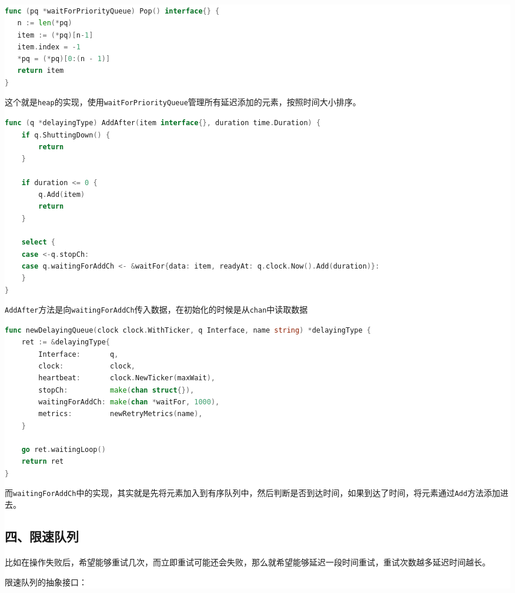 ```go
func (pq *waitForPriorityQueue) Pop() interface{} {
   n := len(*pq)
   item := (*pq)[n-1]
   item.index = -1
   *pq = (*pq)[0:(n - 1)]
   return item
}
```

这个就是`heap`的实现，使用`waitForPriorityQueue`管理所有延迟添加的元素，按照时间大小排序。

```go
func (q *delayingType) AddAfter(item interface{}, duration time.Duration) {
	if q.ShuttingDown() {
		return
	}

	if duration <= 0 {
		q.Add(item)
		return
	}

	select {
	case <-q.stopCh:
	case q.waitingForAddCh <- &waitFor{data: item, readyAt: q.clock.Now().Add(duration)}:
	}
}
```

`AddAfter`方法是向`waitingForAddCh`传入数据，在初始化的时候是从`chan`中读取数据

```go
func newDelayingQueue(clock clock.WithTicker, q Interface, name string) *delayingType {
	ret := &delayingType{
		Interface:       q,
		clock:           clock,
		heartbeat:       clock.NewTicker(maxWait),
		stopCh:          make(chan struct{}),
		waitingForAddCh: make(chan *waitFor, 1000),
		metrics:         newRetryMetrics(name),
	}

	go ret.waitingLoop()
	return ret
}
```

而`waitingForAddCh`中的实现，其实就是先将元素加入到有序队列中，然后判断是否到达时间，如果到达了时间，将元素通过`Add`方法添加进去。

## 四、限速队列

比如在操作失败后，希望能够重试几次，而立即重试可能还会失败，那么就希望能够延迟一段时间重试，重试次数越多延迟时间越长。

限速队列的抽象接口：
